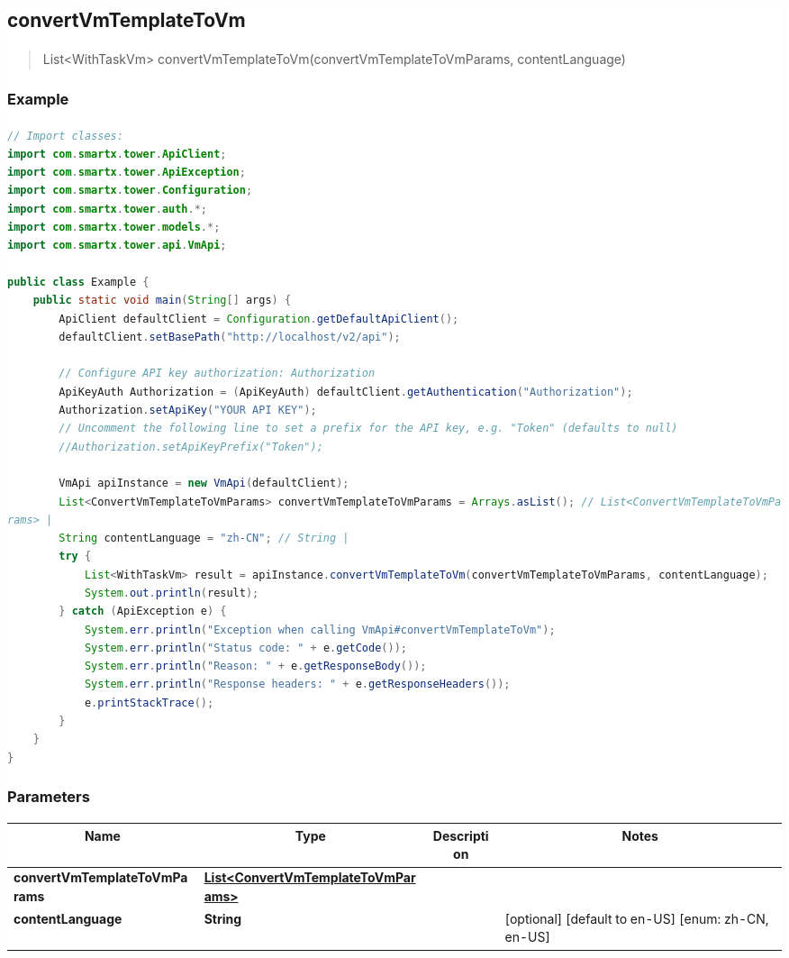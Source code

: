 
## convertVmTemplateToVm

> List&lt;WithTaskVm&gt; convertVmTemplateToVm(convertVmTemplateToVmParams, contentLanguage)



### Example

```java
// Import classes:
import com.smartx.tower.ApiClient;
import com.smartx.tower.ApiException;
import com.smartx.tower.Configuration;
import com.smartx.tower.auth.*;
import com.smartx.tower.models.*;
import com.smartx.tower.api.VmApi;

public class Example {
    public static void main(String[] args) {
        ApiClient defaultClient = Configuration.getDefaultApiClient();
        defaultClient.setBasePath("http://localhost/v2/api");
        
        // Configure API key authorization: Authorization
        ApiKeyAuth Authorization = (ApiKeyAuth) defaultClient.getAuthentication("Authorization");
        Authorization.setApiKey("YOUR API KEY");
        // Uncomment the following line to set a prefix for the API key, e.g. "Token" (defaults to null)
        //Authorization.setApiKeyPrefix("Token");

        VmApi apiInstance = new VmApi(defaultClient);
        List<ConvertVmTemplateToVmParams> convertVmTemplateToVmParams = Arrays.asList(); // List<ConvertVmTemplateToVmParams> | 
        String contentLanguage = "zh-CN"; // String | 
        try {
            List<WithTaskVm> result = apiInstance.convertVmTemplateToVm(convertVmTemplateToVmParams, contentLanguage);
            System.out.println(result);
        } catch (ApiException e) {
            System.err.println("Exception when calling VmApi#convertVmTemplateToVm");
            System.err.println("Status code: " + e.getCode());
            System.err.println("Reason: " + e.getResponseBody());
            System.err.println("Response headers: " + e.getResponseHeaders());
            e.printStackTrace();
        }
    }
}
```

### Parameters


Name | Type | Description  | Notes
------------- | ------------- | ------------- | -------------
 **convertVmTemplateToVmParams** | [**List&lt;ConvertVmTemplateToVmParams&gt;**](ConvertVmTemplateToVmParams.md)|  |
 **contentLanguage** | **String**|  | [optional] [default to en-US] [enum: zh-CN, en-US]

